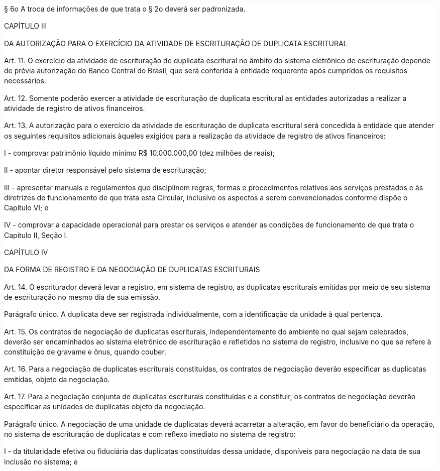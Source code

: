 § 6o A troca de informações de que trata o § 2o deverá ser padronizada.


CAPÍTULO III

DA AUTORIZAÇÃO PARA O EXERCÍCIO DA ATIVIDADE DE ESCRITURAÇÃO DE DUPLICATA ESCRITURAL

Art. 11. O exercício da atividade de escrituração de duplicata escritural no âmbito do sistema eletrônico de escrituração depende de prévia autorização do Banco Central do Brasil, que será conferida à entidade requerente após cumpridos os requisitos necessários.


Art. 12. Somente poderão exercer a atividade de escrituração de duplicata escritural as entidades autorizadas a realizar a atividade de registro de ativos financeiros.


Art. 13. A autorização para o exercício da atividade de escrituração de duplicata escritural será concedida à entidade que atender os seguintes requisitos adicionais àqueles exigidos para a realização da atividade de registro de ativos financeiros:

I - comprovar patrimônio líquido mínimo R$ 10.000.000,00 (dez milhões de reais);

II - apontar diretor responsável pelo sistema de escrituração;

III - apresentar manuais e regulamentos que disciplinem regras, formas e procedimentos relativos aos serviços prestados e às diretrizes de funcionamento de que trata esta Circular, inclusive os aspectos a serem convencionados conforme dispõe o Capítulo VI; e

IV - comprovar a capacidade operacional para prestar os serviços e atender as condições de funcionamento de que trata o Capítulo II, Seção I.


CAPÍTULO IV

DA FORMA DE REGISTRO E DA NEGOCIAÇÃO DE DUPLICATAS ESCRITURAIS

Art. 14. O escriturador deverá levar a registro, em sistema de registro, as duplicatas escriturais emitidas por meio de seu sistema de escrituração no mesmo dia de sua emissão.

Parágrafo único. A duplicata deve ser registrada individualmente, com a identificação da unidade à qual pertença.


Art. 15. Os contratos de negociação de duplicatas escriturais, independentemente do ambiente no qual sejam celebrados, deverão ser encaminhados ao sistema eletrônico de escrituração e refletidos no sistema de registro, inclusive no que se refere à constituição de gravame e ônus, quando couber.


Art. 16. Para a negociação de duplicatas escriturais constituídas, os contratos de negociação deverão especificar as duplicatas emitidas, objeto da negociação.


Art. 17. Para a negociação conjunta de duplicatas escriturais constituídas e a constituir, os contratos de negociação deverão especificar as unidades de duplicatas objeto da negociação.

Parágrafo único. A negociação de uma unidade de duplicatas deverá acarretar a alteração, em favor do beneficiário da operação, no sistema de escrituração de duplicatas e com reflexo imediato no sistema de registro:

I - da titularidade efetiva ou fiduciária das duplicatas constituídas dessa unidade, disponíveis para negociação na data de sua inclusão no sistema; e

